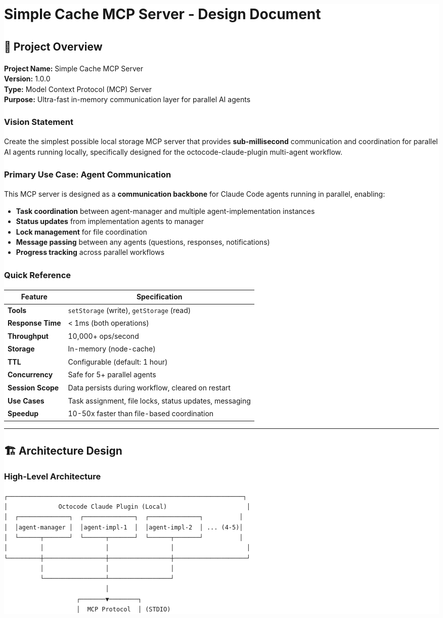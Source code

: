 # Simple Cache MCP Server - Design Document

## 🎯 Project Overview

**Project Name:** Simple Cache MCP Server  
**Version:** 1.0.0  
**Type:** Model Context Protocol (MCP) Server  
**Purpose:** Ultra-fast in-memory communication layer for parallel AI agents  

### Vision Statement
Create the simplest possible local storage MCP server that provides **sub-millisecond** communication and coordination for parallel AI agents running locally, specifically designed for the octocode-claude-plugin multi-agent workflow.

### Primary Use Case: Agent Communication
This MCP server is designed as a **communication backbone** for Claude Code agents running in parallel, enabling:
- **Task coordination** between agent-manager and multiple agent-implementation instances
- **Status updates** from implementation agents to manager
- **Lock management** for file coordination
- **Message passing** between any agents (questions, responses, notifications)
- **Progress tracking** across parallel workflows

### Quick Reference

| Feature | Specification |
|---------|--------------|
| **Tools** | `setStorage` (write), `getStorage` (read) |
| **Response Time** | < 1ms (both operations) |
| **Throughput** | 10,000+ ops/second |
| **Storage** | In-memory (node-cache) |
| **TTL** | Configurable (default: 1 hour) |
| **Concurrency** | Safe for 5+ parallel agents |
| **Session Scope** | Data persists during workflow, cleared on restart |
| **Use Cases** | Task assignment, file locks, status updates, messaging |
| **Speedup** | 10-50x faster than file-based coordination |

---

## 🏗️ Architecture Design

### High-Level Architecture
```
┌─────────────────────────────────────────────────────────────────┐
│              Octocode Claude Plugin (Local)                      │
│  ┌──────────────┐  ┌──────────────┐  ┌──────────────┐          │
│  │agent-manager │  │agent-impl-1  │  │agent-impl-2  │ ... (4-5)│
│  └──────┬───────┘  └──────┬───────┘  └──────┬───────┘          │
│         │                 │                 │                    │
└─────────┼─────────────────┼─────────────────┼────────────────────┘
          │                 │                 │
          └─────────────────┴─────────────────┘
                            │
                    ┌───────▼────────┐
                    │  MCP Protocol  │ (STDIO)
```